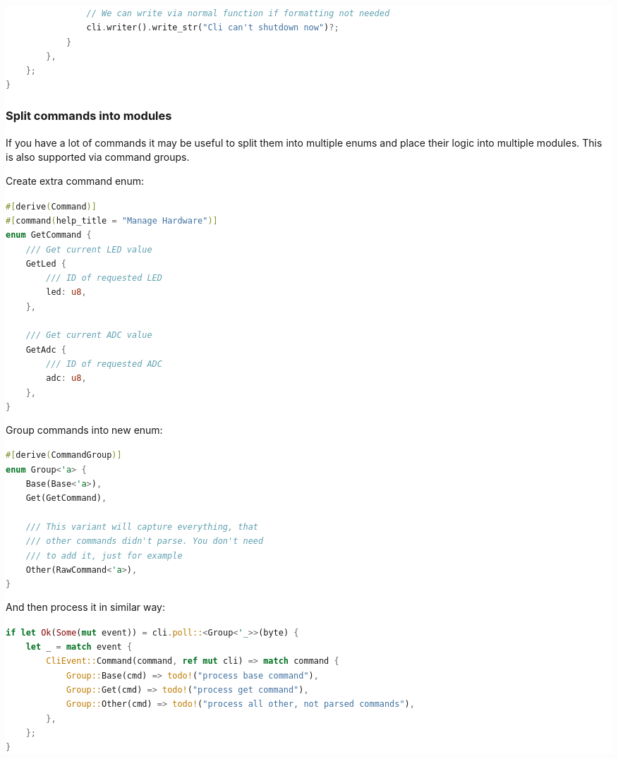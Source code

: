 ```rust
                // We can write via normal function if formatting not needed
                cli.writer().write_str("Cli can't shutdown now")?;
            }
        },
    };
}
```

### Split commands into modules

If you have a lot of commands it may be useful to split them into multiple enums
and place their logic into multiple modules. This is also supported via command groups.

Create extra command enum:

```rust
#[derive(Command)]
#[command(help_title = "Manage Hardware")]
enum GetCommand {
    /// Get current LED value
    GetLed {
        /// ID of requested LED
        led: u8,
    },

    /// Get current ADC value
    GetAdc {
        /// ID of requested ADC
        adc: u8,
    },
}
```

Group commands into new enum:

```rust
#[derive(CommandGroup)]
enum Group<'a> {
    Base(Base<'a>),
    Get(GetCommand),
    
    /// This variant will capture everything, that
    /// other commands didn't parse. You don't need
    /// to add it, just for example
    Other(RawCommand<'a>),
}
```

And then process it in similar way:

```rust
if let Ok(Some(mut event)) = cli.poll::<Group<'_>>(byte) {
    let _ = match event {
        CliEvent::Command(command, ref mut cli) => match command {
            Group::Base(cmd) => todo!("process base command"),
            Group::Get(cmd) => todo!("process get command"),
            Group::Other(cmd) => todo!("process all other, not parsed commands"),
        },
    };
}
```
